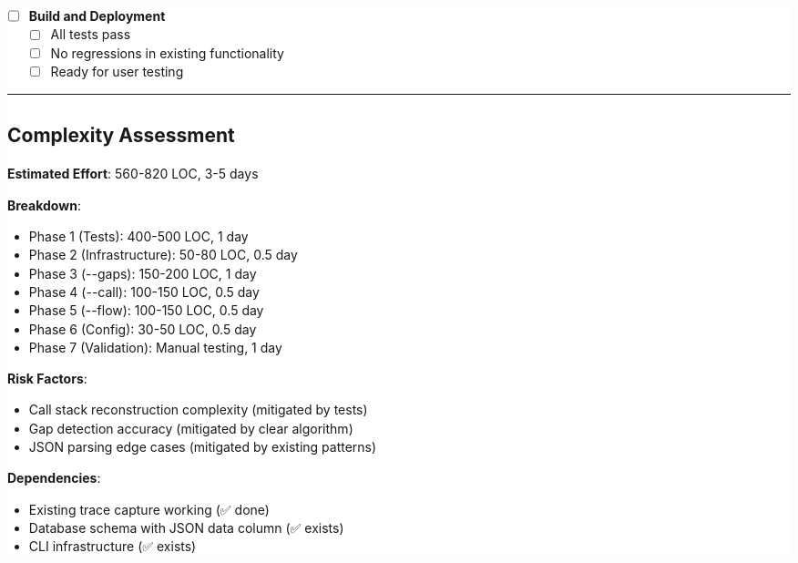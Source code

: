 - [ ] **Build and Deployment**
    - [ ] All tests pass
    - [ ] No regressions in existing functionality
    - [ ] Ready for user testing

---

## Complexity Assessment

**Estimated Effort**: 560-820 LOC, 3-5 days

**Breakdown**:
- Phase 1 (Tests): 400-500 LOC, 1 day
- Phase 2 (Infrastructure): 50-80 LOC, 0.5 day
- Phase 3 (--gaps): 150-200 LOC, 1 day
- Phase 4 (--call): 100-150 LOC, 0.5 day
- Phase 5 (--flow): 100-150 LOC, 0.5 day
- Phase 6 (Config): 30-50 LOC, 0.5 day
- Phase 7 (Validation): Manual testing, 1 day

**Risk Factors**:
- Call stack reconstruction complexity (mitigated by tests)
- Gap detection accuracy (mitigated by clear algorithm)
- JSON parsing edge cases (mitigated by existing patterns)

**Dependencies**:
- Existing trace capture working (✅ done)
- Database schema with JSON data column (✅ exists)
- CLI infrastructure (✅ exists)
